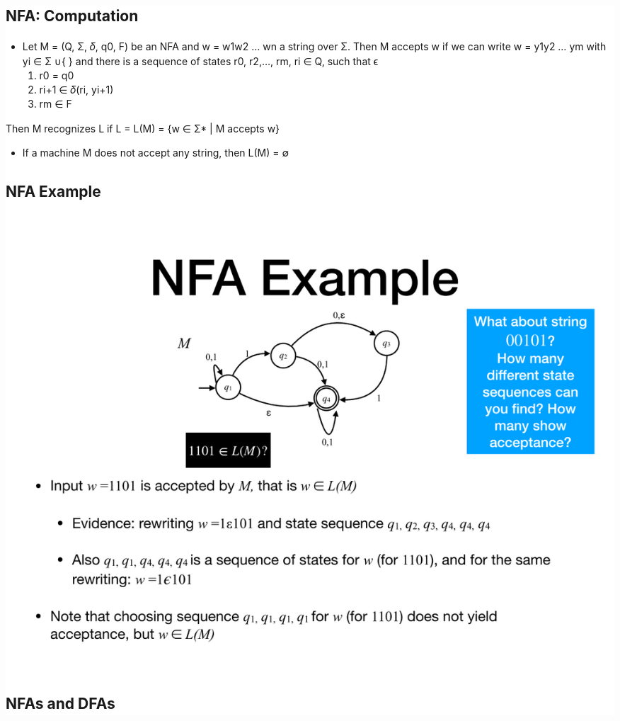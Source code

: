 ## NFA: Computation

- Let M = (Q, Σ, 𝛿, q0, F) be an NFA and w = w1w2 … wn a string over Σ. Then M accepts w if we can write w = y1y2 … ym with yi ∈ Σ ∪{ } and there is a sequence of states r0, r2,…, rm, ri ∈ Q, such that ϵ
  1. r0 = q0
  2. ri+1 ∈ 𝛿(ri, yi+1)
  3. rm ∈ F

Then M recognizes L if L = L(M) = {w ∈ Σ* | M accepts w}

- If a machine M does not accept any string, then L(M) = ∅

## NFA Example

![image-20230611223124255](assets/image-20230611223124255.png)

## NFAs and DFAs
